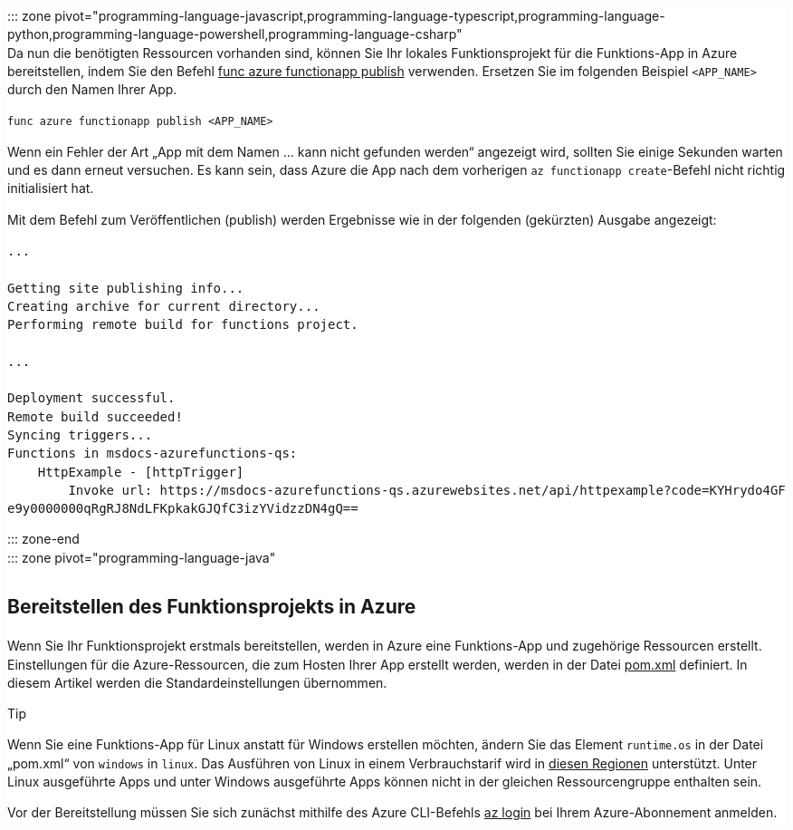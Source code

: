 ::: zone pivot="programming-language-javascript,programming-language-typescript,programming-language-python,programming-language-powershell,programming-language-csharp"  
Da nun die benötigten Ressourcen vorhanden sind, können Sie Ihr lokales Funktionsprojekt für die Funktions-App in Azure bereitstellen, indem Sie den Befehl [func azure functionapp publish](functions-run-local.md#project-file-deployment) verwenden. Ersetzen Sie im folgenden Beispiel `<APP_NAME>` durch den Namen Ihrer App.

```
func azure functionapp publish <APP_NAME>
```

Wenn ein Fehler der Art „App mit dem Namen ... kann nicht gefunden werden“ angezeigt wird, sollten Sie einige Sekunden warten und es dann erneut versuchen. Es kann sein, dass Azure die App nach dem vorherigen `az functionapp create`-Befehl nicht richtig initialisiert hat.

Mit dem Befehl zum Veröffentlichen (publish) werden Ergebnisse wie in der folgenden (gekürzten) Ausgabe angezeigt:

<pre>
...

Getting site publishing info...
Creating archive for current directory...
Performing remote build for functions project.

...

Deployment successful.
Remote build succeeded!
Syncing triggers...
Functions in msdocs-azurefunctions-qs:
    HttpExample - [httpTrigger]
        Invoke url: https://msdocs-azurefunctions-qs.azurewebsites.net/api/httpexample?code=KYHrydo4GFe9y0000000qRgRJ8NdLFKpkakGJQfC3izYVidzzDN4gQ==
</pre>

::: zone-end  
::: zone pivot="programming-language-java"  
## <a name="deploy-the-function-project-to-azure"></a>Bereitstellen des Funktionsprojekts in Azure

Wenn Sie Ihr Funktionsprojekt erstmals bereitstellen, werden in Azure eine Funktions-App und zugehörige Ressourcen erstellt. Einstellungen für die Azure-Ressourcen, die zum Hosten Ihrer App erstellt werden, werden in der Datei [pom.xml](#pomxml) definiert. In diesem Artikel werden die Standardeinstellungen übernommen.

> [!TIP]
> Wenn Sie eine Funktions-App für Linux anstatt für Windows erstellen möchten, ändern Sie das Element `runtime.os` in der Datei „pom.xml“ von `windows` in `linux`. Das Ausführen von Linux in einem Verbrauchstarif wird in [diesen Regionen](https://github.com/Azure/azure-functions-host/wiki/Linux-Consumption-Regions) unterstützt. Unter Linux ausgeführte Apps und unter Windows ausgeführte Apps können nicht in der gleichen Ressourcengruppe enthalten sein.

Vor der Bereitstellung müssen Sie sich zunächst mithilfe des Azure CLI-Befehls [az login](/cli/azure/authenticate-azure-cli) bei Ihrem Azure-Abonnement anmelden. 
